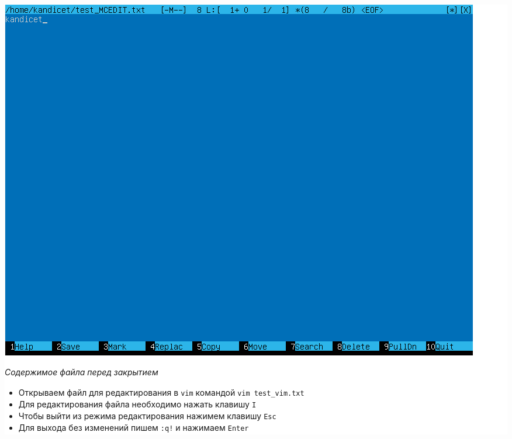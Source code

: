 ![mc](images/7_test_mcedit.png)

*Содержимое файла перед закрытием*

- Открываем файл для редактирования в `vim` командой `vim test_vim.txt`
- Для редактирования файла необходимо нажать клавишу `I`
- Чтобы выйти из режима редактирования нажимем клавишу `Esc`
- Для выхода без изменений пишем `:q!` и нажимаем `Enter`
